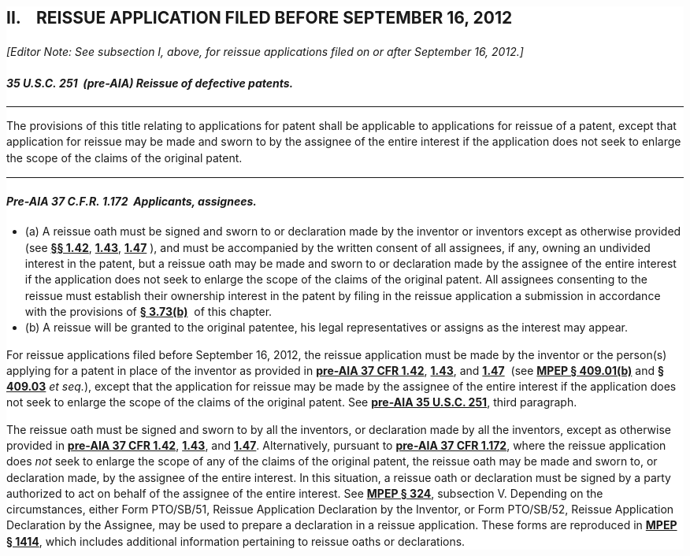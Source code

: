 ## II.    **REISSUE APPLICATION FILED BEFORE SEPTEMBER 16, 2012**

_[Editor Note: See subsection I, above, for reissue applications filed on or after September 16, 2012.]_

#### _35 U.S.C. 251  (pre-AIA) Reissue of defective patents._

*****

The provisions of this title relating to applications for patent shall be applicable to applications for reissue of a patent, except that application for reissue may be made and sworn to by the assignee of the entire interest if the application does not seek to enlarge the scope of the claims of the original patent.

*****

#### _Pre-AIA 37 C.F.R. 1.172  Applicants, assignees._

- (a) A reissue oath must be signed and sworn to or declaration made by the inventor or inventors except as otherwise provided (see **[§§ 1.42](https://mpep.uspto.gov/RDMS/MPEP/print?version=current&href=d0e134581.html#//d0e317787.html)**, **[1.43](https://mpep.uspto.gov/RDMS/MPEP/print?version=current&href=d0e134581.html#//d0e317800.html)**, **[1.47](https://mpep.uspto.gov/RDMS/MPEP/print?version=current&href=d0e134581.html#//d0e317892.html)** ), and must be accompanied by the written consent of all assignees, if any, owning an undivided interest in the patent, but a reissue oath may be made and sworn to or declaration made by the assignee of the entire interest if the application does not seek to enlarge the scope of the claims of the original patent. All assignees consenting to the reissue must establish their ownership interest in the patent by filing in the reissue application a submission in accordance with the provisions of **[§ 3.73(b)](https://mpep.uspto.gov/RDMS/MPEP/print?version=current&href=d0e134581.html#//d0e336732.html##d0e336744)**  of this chapter.
- (b) A reissue will be granted to the original patentee, his legal representatives or assigns as the interest may appear.

For reissue applications filed before September 16, 2012, the reissue application must be made by the inventor or the person(s) applying for a patent in place of the inventor as provided in **[pre-AIA 37 CFR 1.42](https://mpep.uspto.gov/RDMS/MPEP/print?version=current&href=d0e134581.html#//d0e317787.html)**, **[1.43](https://mpep.uspto.gov/RDMS/MPEP/print?version=current&href=d0e134581.html#//d0e317800.html)**, and **[1.47](https://mpep.uspto.gov/RDMS/MPEP/print?version=current&href=d0e134581.html#//d0e317892.html)**  (see **[MPEP § 409.01(b)](https://mpep.uspto.gov/RDMS/MPEP/print?version=current&href=d0e134581.html#//d0e22973.html)** and **[§ 409.03](https://mpep.uspto.gov/RDMS/MPEP/print?version=current&href=d0e134581.html#//d0e23082.html)** _et seq._), except that the application for reissue may be made by the assignee of the entire interest if the application does not seek to enlarge the scope of the claims of the original patent. See **[pre-AIA 35 U.S.C. 251](https://mpep.uspto.gov/RDMS/MPEP/print?version=current&href=d0e134581.html#//d0e305345.html)**, third paragraph.

The reissue oath must be signed and sworn to by all the inventors, or declaration made by all the inventors, except as otherwise provided in **[pre-AIA 37 CFR 1.42](https://mpep.uspto.gov/RDMS/MPEP/print?version=current&href=d0e134581.html#//aia_d0e317787.html)**, **[1.43](https://mpep.uspto.gov/RDMS/MPEP/print?version=current&href=d0e134581.html#//aia_d0e317800.html)**, and **[1.47](https://mpep.uspto.gov/RDMS/MPEP/print?version=current&href=d0e134581.html#//aia_d0e317892.html)**. Alternatively, pursuant to **[pre-AIA 37 CFR 1.172](https://mpep.uspto.gov/RDMS/MPEP/print?version=current&href=d0e134581.html#//d0e324583.html)**, where the reissue application does _not_ seek to enlarge the scope of any of the claims of the original patent, the reissue oath may be made and sworn to, or declaration made, by the assignee of the entire interest. In this situation, a reissue oath or declaration must be signed by a party authorized to act on behalf of the assignee of the entire interest. See **[MPEP § 324](https://mpep.uspto.gov/RDMS/MPEP/print?version=current&href=d0e134581.html#//d0e19816.html)**, subsection V. Depending on the circumstances, either Form PTO/SB/51, Reissue Application Declaration by the Inventor, or Form PTO/SB/52, Reissue Application Declaration by the Assignee, may be used to prepare a declaration in a reissue application. These forms are reproduced in **[MPEP § 1414](https://mpep.uspto.gov/RDMS/MPEP/print?version=current&href=d0e134581.html#//d0e138489.html)**, which includes additional information pertaining to reissue oaths or declarations.
